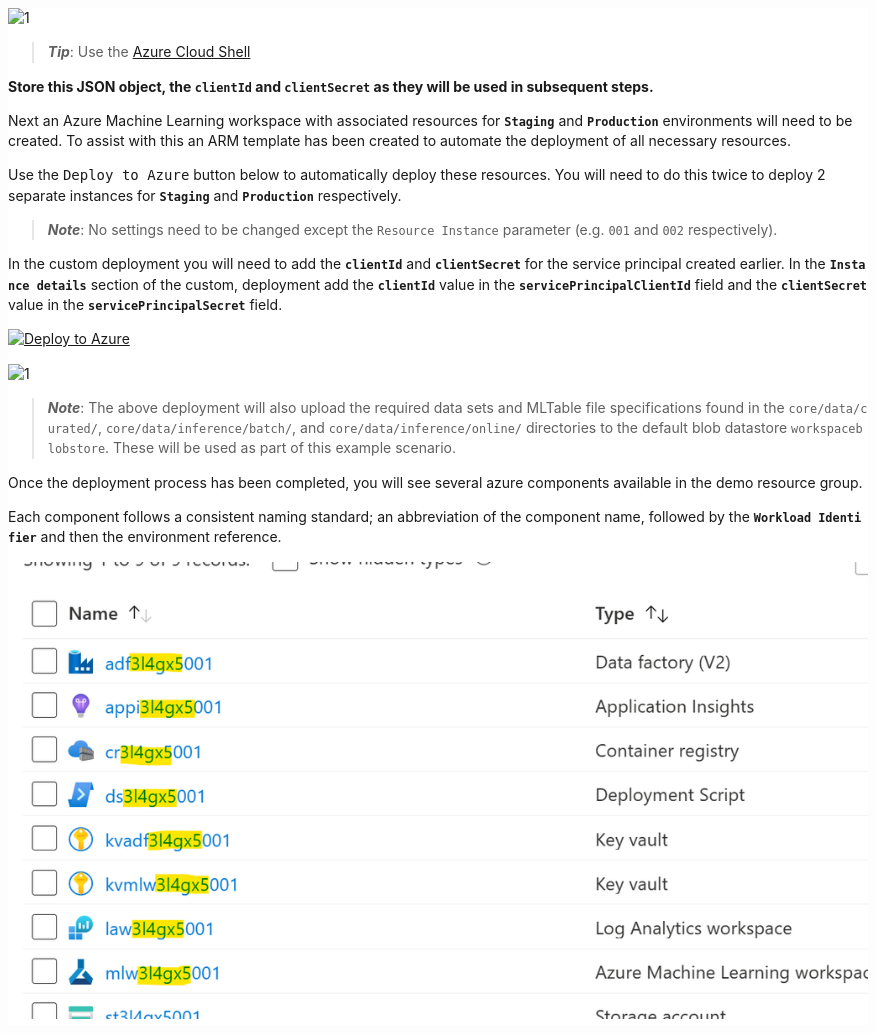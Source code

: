 ![1](./images/02.png)

> **_Tip_**: Use the [Azure Cloud Shell](https://learn.microsoft.com/azure/cloud-shell/overview)

**Store this JSON object, the `clientId` and `clientSecret` as they will be used in subsequent steps.**

Next an Azure Machine Learning workspace with associated resources for **`Staging`** and **`Production`** environments will need to be created. To assist with this an ARM template has been created to automate the deployment of all necessary resources. 

Use the <kbd>Deploy to Azure</kbd> button below to automatically deploy these resources. You will need to do this twice to deploy 2 separate instances for **`Staging`** and **`Production`** respectively. 
> **_Note_**: No settings need to be changed except the `Resource Instance` parameter (e.g. `001` and `002` respectively).


In the custom deployment you will need to add the **`clientId`** and **`clientSecret`** for the service principal created earlier. In the **`Instance details`** section of the custom, deployment add the **`clientId`** value in the **`servicePrincipalClientId`** field and the **`clientSecret`** value in the **`servicePrincipalSecret`** field.

[![Deploy to Azure](https://aka.ms/deploytoazurebutton)](https://portal.azure.com/#create/Microsoft.Template/uri/https%3A%2F%2Fraw.githubusercontent.com%2Fnfmoore%2Fazureml-mlops-example-scenarios%2Fmain%2Finfrastructure%2Fmain.json)

![1](./images/03.png)

> **_Note_**: The above deployment will also upload the required data sets and MLTable file specifications found in the `core/data/curated/`, `core/data/inference/batch/`, and `core/data/inference/online/` directories to the default blob datastore `workspaceblobstore`. These will be used as part of this example scenario.

Once the deployment process has been completed, you will see several azure components available in the demo resource group. 

Each component follows a consistent naming standard; an abbreviation of the component name, followed by the **`Workload Identifier`** and then the environment reference.

![1](./images/AML_confirm_wk_id.png)
